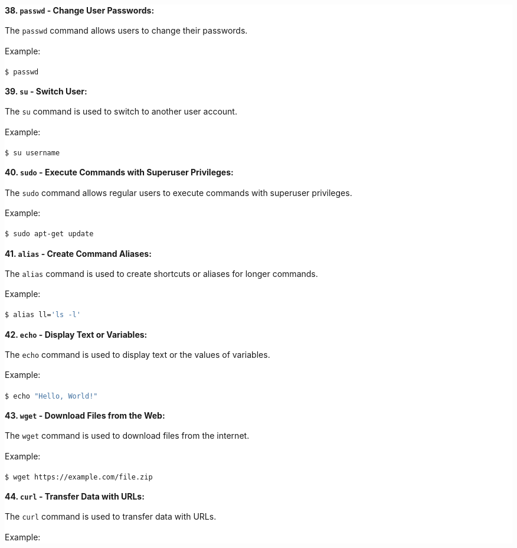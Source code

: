 **38. `passwd` - Change User Passwords:**

The `passwd` command allows users to change their passwords.

Example:

```bash
$ passwd
```

**39. `su` - Switch User:**

The `su` command is used to switch to another user account.

Example:

```bash
$ su username
```

**40. `sudo` - Execute Commands with Superuser Privileges:**

The `sudo` command allows regular users to execute commands with superuser privileges.

Example:

```bash
$ sudo apt-get update
```

**41. `alias` - Create Command Aliases:**

The `alias` command is used to create shortcuts or aliases for longer commands.

Example:

```bash
$ alias ll='ls -l'
```

**42. `echo` - Display Text or Variables:**

The `echo` command is used to display text or the values of variables.

Example:

```bash
$ echo "Hello, World!"
```

**43. `wget` - Download Files from the Web:**

The `wget` command is used to download files from the internet.

Example:

```bash
$ wget https://example.com/file.zip
```

**44. `curl` - Transfer Data with URLs:**

The `curl` command is used to transfer data with URLs.

Example:
